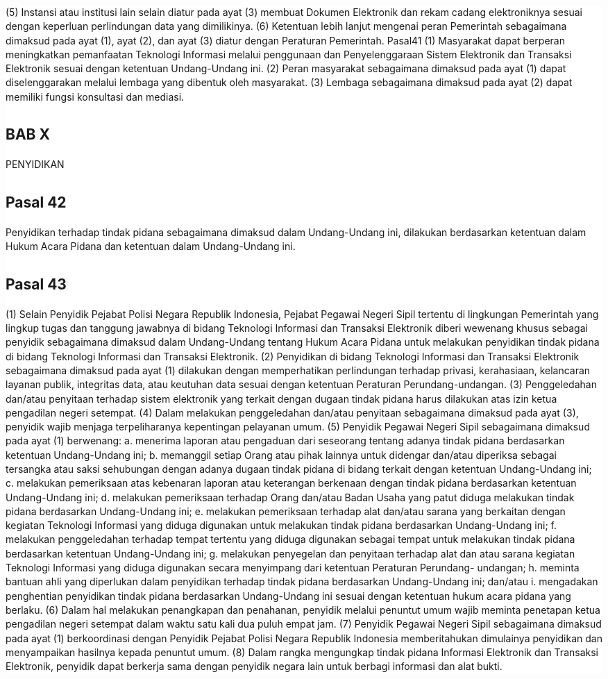(5) Instansi atau institusi lain selain diatur pada ayat (3) membuat Dokumen Elektronik dan rekam cadang elektroniknya sesuai dengan keperluan perlindungan data yang dimilikinya.
(6) Ketentuan lebih lanjut mengenai peran Pemerintah sebagaimana dimaksud pada ayat (1), ayat (2), dan ayat (3) diatur dengan Peraturan Pemerintah.
Pasal41
(1) Masyarakat dapat berperan meningkatkan pemanfaatan Teknologi Informasi melalui penggunaan dan Penyelenggaraan Sistem Elektronik dan Transaksi Elektronik sesuai dengan ketentuan Undang-Undang ini.
(2) Peran masyarakat sebagaimana dimaksud pada ayat (1) dapat diselenggarakan melalui lembaga yang dibentuk oleh masyarakat.
(3) Lembaga sebagaimana dimaksud pada ayat (2) dapat memiliki fungsi konsultasi dan mediasi.

## BAB X
PENYIDIKAN

## Pasal 42
Penyidikan terhadap tindak pidana sebagaimana dimaksud dalam Undang-Undang ini, dilakukan berdasarkan ketentuan dalam Hukum Acara Pidana dan ketentuan dalam Undang-Undang ini.

## Pasal 43
(1) Selain Penyidik Pejabat Polisi Negara Republik Indonesia, Pejabat Pegawai Negeri Sipil tertentu di lingkungan Pemerintah yang lingkup tugas dan tanggung jawabnya di bidang Teknologi Informasi dan Transaksi Elektronik diberi wewenang khusus sebagai penyidik sebagaimana dimaksud dalam Undang-Undang tentang Hukum Acara Pidana untuk melakukan penyidikan tindak pidana di bidang Teknologi Informasi dan Transaksi Elektronik.
(2) Penyidikan di bidang Teknologi Informasi dan Transaksi Elektronik sebagaimana dimaksud pada ayat (1) dilakukan dengan memperhatikan perlindungan terhadap privasi, kerahasiaan, kelancaran layanan publik, integritas data, atau keutuhan data sesuai dengan ketentuan Peraturan Perundang-undangan.
(3) Penggeledahan dan/atau penyitaan terhadap sistem elektronik yang terkait dengan dugaan tindak pidana harus dilakukan atas izin ketua pengadilan negeri setempat.
(4) Dalam melakukan penggeledahan dan/atau penyitaan sebagaimana dimaksud pada ayat (3), penyidik wajib menjaga terpeliharanya kepentingan pelayanan umum.
(5) Penyidik Pegawai Negeri Sipil sebagaimana dimaksud pada ayat (1) berwenang:
	a. menerima laporan atau pengaduan dari seseorang tentang adanya tindak pidana berdasarkan ketentuan Undang-Undang ini;
	b. memanggil setiap Orang atau pihak lainnya untuk didengar dan/atau diperiksa sebagai tersangka atau saksi sehubungan dengan adanya dugaan tindak pidana di bidang terkait dengan ketentuan Undang-Undang ini;
	c. melakukan pemeriksaan atas kebenaran laporan atau keterangan berkenaan dengan tindak pidana berdasarkan ketentuan Undang-Undang ini;
	d. melakukan pemeriksaan terhadap Orang dan/atau Badan Usaha yang patut diduga melakukan tindak pidana berdasarkan Undang-Undang ini;
	e. melakukan pemeriksaan terhadap alat dan/atau sarana yang berkaitan dengan kegiatan Teknologi Informasi yang diduga digunakan untuk melakukan tindak pidana berdasarkan Undang-Undang ini;
	f. melakukan penggeledahan terhadap tempat tertentu yang diduga digunakan sebagai tempat untuk melakukan tindak pidana berdasarkan ketentuan Undang-Undang ini;
	g. melakukan penyegelan dan penyitaan terhadap alat dan atau sarana kegiatan Teknologi Informasi yang diduga digunakan secara menyimpang dari ketentuan Peraturan Perundang- undangan;
	h. meminta bantuan ahli yang diperlukan dalam penyidikan terhadap tindak pidana berdasarkan Undang-Undang ini; dan/atau
	i. mengadakan penghentian penyidikan tindak pidana berdasarkan Undang-Undang ini sesuai dengan ketentuan hukum acara pidana yang berlaku.
(6) Dalam hal melakukan penangkapan dan penahanan, penyidik melalui penuntut umum wajib meminta penetapan ketua pengadilan negeri setempat dalam waktu satu kali dua puluh empat jam.
(7) Penyidik Pegawai Negeri Sipil sebagaimana dimaksud pada ayat (1) berkoordinasi dengan Penyidik Pejabat Polisi Negara Republik Indonesia memberitahukan dimulainya penyidikan dan menyampaikan hasilnya kepada penuntut umum.
(8) Dalam rangka mengungkap tindak pidana Informasi Elektronik dan Transaksi Elektronik, penyidik dapat berkerja sama dengan penyidik negara lain untuk berbagi informasi dan alat bukti.
